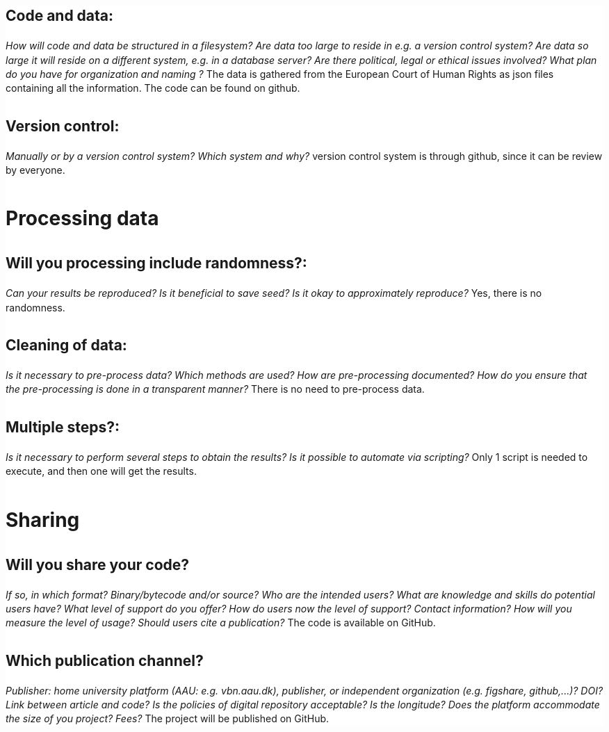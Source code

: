 ## Code and data: 
*How will code and data be structured in a filesystem? Are data too large to reside in e.g. a version control system? Are data so large it will reside on a different system, e.g. in a database server? Are there political, legal or ethical issues involved? What plan do you have for organization and naming ?*
The data is gathered from the European Court of Human Rights as json files containing all the information. The code can be found on github.

## Version control: 
*Manually or by a version control system? Which system and why?*
version control system is through github, since it can be review by everyone. 



# Processing data

##  Will you processing include randomness?: 
*Can your results be reproduced? Is it beneficial to save seed? Is it okay to approximately reproduce?*
Yes, there is no randomness. 

## Cleaning of data: 
*Is it necessary to pre-process data? Which methods are used? How are pre-processing documented? How do you ensure that the pre-processing is done in a transparent manner?*
There is no need to pre-process data. 

## Multiple steps?: 
*Is it necessary to perform several steps to obtain the results? Is it possible to automate via scripting?*
Only 1 script is needed to execute, and then one will get the results.

# Sharing
## Will you share your code? 
*If so, in which format? Binary/bytecode and/or source? Who are the intended users? What are knowledge and skills do potential users have? What level of support do you offer? How do users now the level of support? Contact information? How will you measure	the level of usage? Should users cite a publication?*
The code is available on GitHub. 

## Which publication channel? 
*Publisher: home university platform (AAU: e.g. vbn.aau.dk), publisher, or independent organization (e.g. figshare, github,...)? DOI? Link between article and code? Is the policies of digital repository acceptable? Is the longitude? Does the platform accommodate the size of you project? Fees?*
The project will be published on GitHub.
